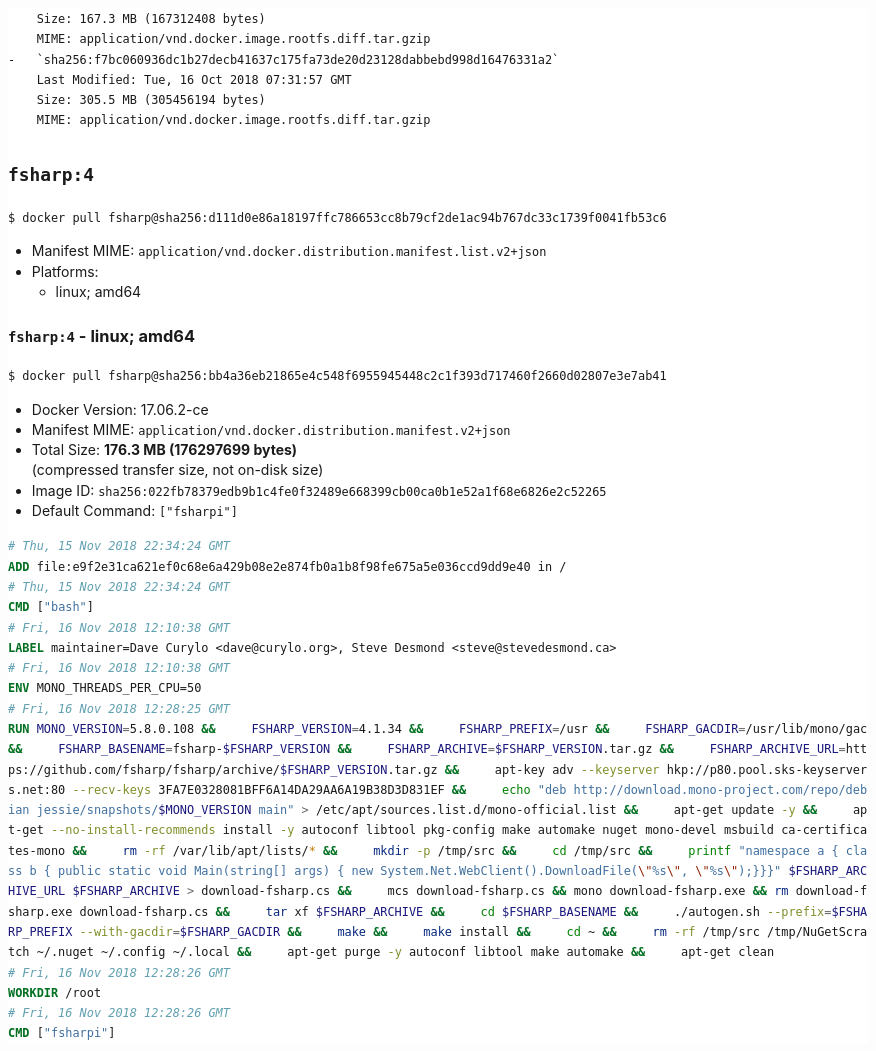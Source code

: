 		Size: 167.3 MB (167312408 bytes)  
		MIME: application/vnd.docker.image.rootfs.diff.tar.gzip
	-	`sha256:f7bc060936dc1b27decb41637c175fa73de20d23128dabbebd998d16476331a2`  
		Last Modified: Tue, 16 Oct 2018 07:31:57 GMT  
		Size: 305.5 MB (305456194 bytes)  
		MIME: application/vnd.docker.image.rootfs.diff.tar.gzip

## `fsharp:4`

```console
$ docker pull fsharp@sha256:d111d0e86a18197ffc786653cc8b79cf2de1ac94b767dc33c1739f0041fb53c6
```

-	Manifest MIME: `application/vnd.docker.distribution.manifest.list.v2+json`
-	Platforms:
	-	linux; amd64

### `fsharp:4` - linux; amd64

```console
$ docker pull fsharp@sha256:bb4a36eb21865e4c548f6955945448c2c1f393d717460f2660d02807e3e7ab41
```

-	Docker Version: 17.06.2-ce
-	Manifest MIME: `application/vnd.docker.distribution.manifest.v2+json`
-	Total Size: **176.3 MB (176297699 bytes)**  
	(compressed transfer size, not on-disk size)
-	Image ID: `sha256:022fb78379edb9b1c4fe0f32489e668399cb00ca0b1e52a1f68e6826e2c52265`
-	Default Command: `["fsharpi"]`

```dockerfile
# Thu, 15 Nov 2018 22:34:24 GMT
ADD file:e9f2e31ca621ef0c68e6a429b08e2e874fb0a1b8f98fe675a5e036ccd9dd9e40 in / 
# Thu, 15 Nov 2018 22:34:24 GMT
CMD ["bash"]
# Fri, 16 Nov 2018 12:10:38 GMT
LABEL maintainer=Dave Curylo <dave@curylo.org>, Steve Desmond <steve@stevedesmond.ca>
# Fri, 16 Nov 2018 12:10:38 GMT
ENV MONO_THREADS_PER_CPU=50
# Fri, 16 Nov 2018 12:28:25 GMT
RUN MONO_VERSION=5.8.0.108 &&     FSHARP_VERSION=4.1.34 &&     FSHARP_PREFIX=/usr &&     FSHARP_GACDIR=/usr/lib/mono/gac &&     FSHARP_BASENAME=fsharp-$FSHARP_VERSION &&     FSHARP_ARCHIVE=$FSHARP_VERSION.tar.gz &&     FSHARP_ARCHIVE_URL=https://github.com/fsharp/fsharp/archive/$FSHARP_VERSION.tar.gz &&     apt-key adv --keyserver hkp://p80.pool.sks-keyservers.net:80 --recv-keys 3FA7E0328081BFF6A14DA29AA6A19B38D3D831EF &&     echo "deb http://download.mono-project.com/repo/debian jessie/snapshots/$MONO_VERSION main" > /etc/apt/sources.list.d/mono-official.list &&     apt-get update -y &&     apt-get --no-install-recommends install -y autoconf libtool pkg-config make automake nuget mono-devel msbuild ca-certificates-mono &&     rm -rf /var/lib/apt/lists/* &&     mkdir -p /tmp/src &&     cd /tmp/src &&     printf "namespace a { class b { public static void Main(string[] args) { new System.Net.WebClient().DownloadFile(\"%s\", \"%s\");}}}" $FSHARP_ARCHIVE_URL $FSHARP_ARCHIVE > download-fsharp.cs &&     mcs download-fsharp.cs && mono download-fsharp.exe && rm download-fsharp.exe download-fsharp.cs &&     tar xf $FSHARP_ARCHIVE &&     cd $FSHARP_BASENAME &&     ./autogen.sh --prefix=$FSHARP_PREFIX --with-gacdir=$FSHARP_GACDIR &&     make &&     make install &&     cd ~ &&     rm -rf /tmp/src /tmp/NuGetScratch ~/.nuget ~/.config ~/.local &&     apt-get purge -y autoconf libtool make automake &&     apt-get clean
# Fri, 16 Nov 2018 12:28:26 GMT
WORKDIR /root
# Fri, 16 Nov 2018 12:28:26 GMT
CMD ["fsharpi"]
```
